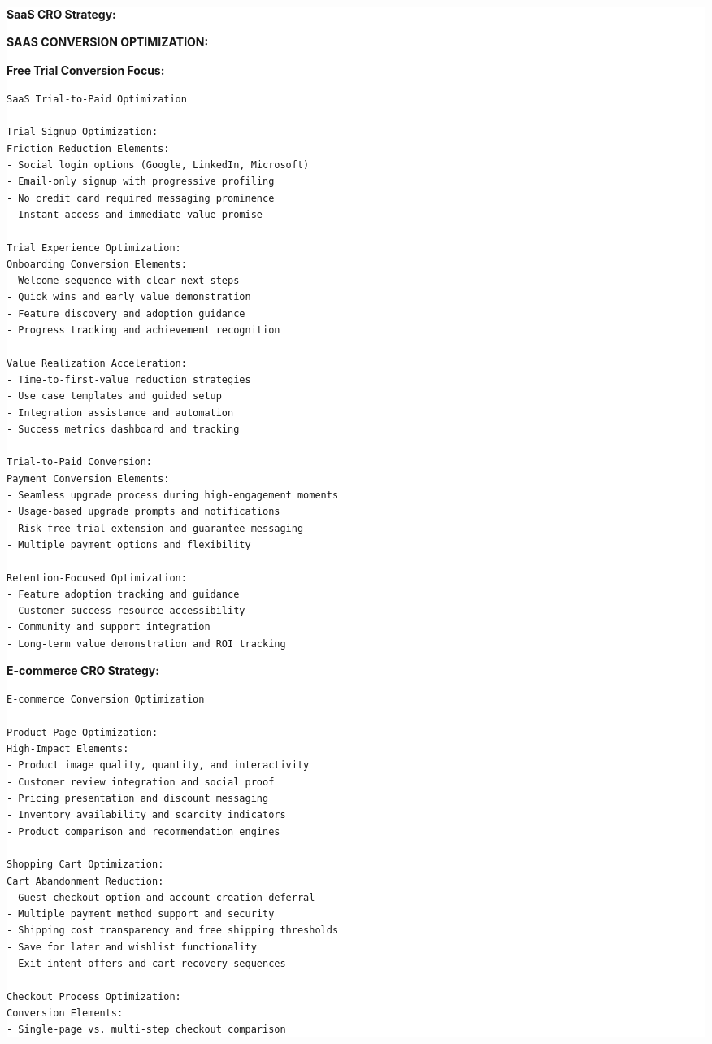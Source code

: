 **SaaS CRO Strategy:**

**SAAS CONVERSION OPTIMIZATION:**

**Free Trial Conversion Focus:**
```
SaaS Trial-to-Paid Optimization

Trial Signup Optimization:
Friction Reduction Elements:
- Social login options (Google, LinkedIn, Microsoft)
- Email-only signup with progressive profiling
- No credit card required messaging prominence
- Instant access and immediate value promise

Trial Experience Optimization:
Onboarding Conversion Elements:
- Welcome sequence with clear next steps
- Quick wins and early value demonstration
- Feature discovery and adoption guidance
- Progress tracking and achievement recognition

Value Realization Acceleration:
- Time-to-first-value reduction strategies
- Use case templates and guided setup
- Integration assistance and automation
- Success metrics dashboard and tracking

Trial-to-Paid Conversion:
Payment Conversion Elements:
- Seamless upgrade process during high-engagement moments
- Usage-based upgrade prompts and notifications
- Risk-free trial extension and guarantee messaging
- Multiple payment options and flexibility

Retention-Focused Optimization:
- Feature adoption tracking and guidance
- Customer success resource accessibility
- Community and support integration
- Long-term value demonstration and ROI tracking
```

**E-commerce CRO Strategy:**
```
E-commerce Conversion Optimization

Product Page Optimization:
High-Impact Elements:
- Product image quality, quantity, and interactivity
- Customer review integration and social proof
- Pricing presentation and discount messaging
- Inventory availability and scarcity indicators
- Product comparison and recommendation engines

Shopping Cart Optimization:
Cart Abandonment Reduction:
- Guest checkout option and account creation deferral
- Multiple payment method support and security
- Shipping cost transparency and free shipping thresholds
- Save for later and wishlist functionality
- Exit-intent offers and cart recovery sequences

Checkout Process Optimization:
Conversion Elements:
- Single-page vs. multi-step checkout comparison
```